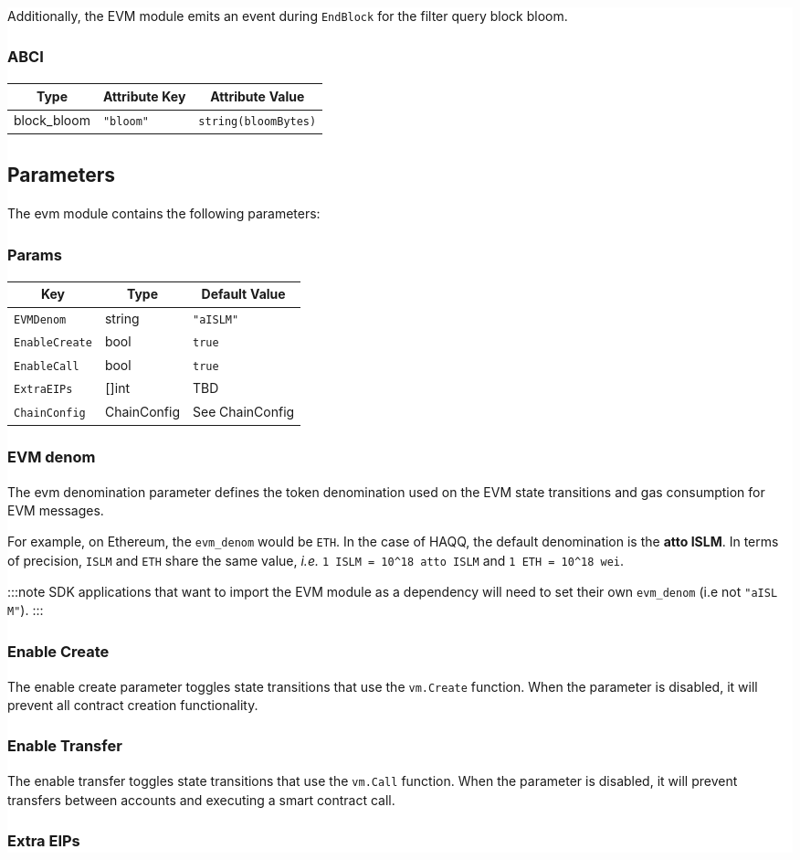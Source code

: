 Additionally, the EVM module emits an event during `EndBlock` for the filter query block bloom.

### ABCI

| Type        | Attribute Key | Attribute Value      |
|-------------|---------------|----------------------|
| block_bloom | `"bloom"`     | `string(bloomBytes)` |

## Parameters

The evm module contains the following parameters:

### Params

| Key            | Type        | Default Value   |
|----------------|-------------|-----------------|
| `EVMDenom`     | string      | `"aISLM"`       |
| `EnableCreate` | bool        | `true`          |
| `EnableCall`   | bool        | `true`          |
| `ExtraEIPs`    | []int       | TBD             |
| `ChainConfig`  | ChainConfig | See ChainConfig |

### EVM denom

The evm denomination parameter defines the token denomination used on the EVM state transitions and gas consumption for EVM messages.

For example, on Ethereum, the `evm_denom` would be `ETH`. In the case of HAQQ, the default denomination is the **atto ISLM**.
In terms of precision, `ISLM` and `ETH` share the same value,
*i.e.* `1 ISLM = 10^18 atto ISLM` and `1 ETH = 10^18 wei`.

:::note
SDK applications that want to import the EVM module as a dependency will need to set their own `evm_denom` (i.e not `"aISLM"`).
:::

### Enable Create

The enable create parameter toggles state transitions that use the `vm.Create` function.
When the parameter is disabled, it will prevent all contract creation functionality.

### Enable Transfer

The enable transfer toggles state transitions that use the `vm.Call` function.
When the parameter is disabled, it will prevent transfers between accounts and executing a smart contract call.

### Extra EIPs
